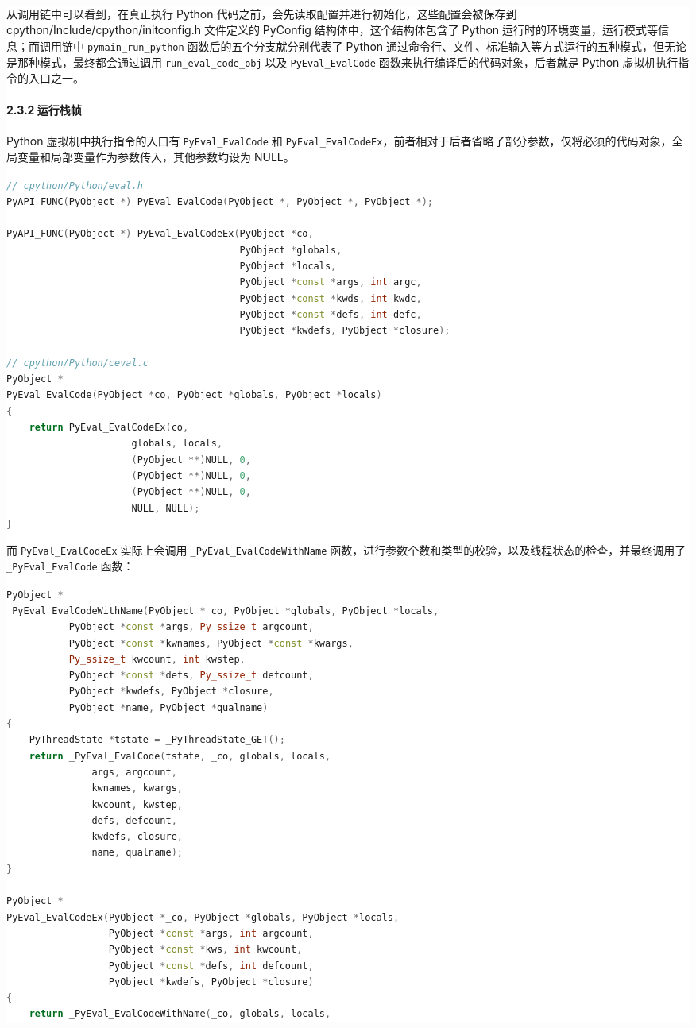 从调用链中可以看到，在真正执行 Python 代码之前，会先读取配置并进行初始化，这些配置会被保存到 cpython/Include/cpython/initconfig.h 文件定义的 PyConfig 结构体中，这个结构体包含了 Python 运行时的环境变量，运行模式等信息；而调用链中 `pymain_run_python` 函数后的五个分支就分别代表了 Python 通过命令行、文件、标准输入等方式运行的五种模式，但无论是那种模式，最终都会通过调用 `run_eval_code_obj` 以及 `PyEval_EvalCode` 函数来执行编译后的代码对象，后者就是 Python 虚拟机执行指令的入口之一。

#### 2.3.2 运行栈帧

Python 虚拟机中执行指令的入口有 `PyEval_EvalCode` 和 `PyEval_EvalCodeEx`，前者相对于后者省略了部分参数，仅将必须的代码对象，全局变量和局部变量作为参数传入，其他参数均设为 NULL。

```cpp
// cpython/Python/eval.h
PyAPI_FUNC(PyObject *) PyEval_EvalCode(PyObject *, PyObject *, PyObject *);

PyAPI_FUNC(PyObject *) PyEval_EvalCodeEx(PyObject *co,
                                         PyObject *globals,
                                         PyObject *locals,
                                         PyObject *const *args, int argc,
                                         PyObject *const *kwds, int kwdc,
                                         PyObject *const *defs, int defc,
                                         PyObject *kwdefs, PyObject *closure);

// cpython/Python/ceval.c
PyObject *
PyEval_EvalCode(PyObject *co, PyObject *globals, PyObject *locals)
{
    return PyEval_EvalCodeEx(co,
                      globals, locals,
                      (PyObject **)NULL, 0,
                      (PyObject **)NULL, 0,
                      (PyObject **)NULL, 0,
                      NULL, NULL);
}
```

而 `PyEval_EvalCodeEx` 实际上会调用 `_PyEval_EvalCodeWithName` 函数，进行参数个数和类型的校验，以及线程状态的检查，并最终调用了 `_PyEval_EvalCode` 函数：

```cpp
PyObject *
_PyEval_EvalCodeWithName(PyObject *_co, PyObject *globals, PyObject *locals,
           PyObject *const *args, Py_ssize_t argcount,
           PyObject *const *kwnames, PyObject *const *kwargs,
           Py_ssize_t kwcount, int kwstep,
           PyObject *const *defs, Py_ssize_t defcount,
           PyObject *kwdefs, PyObject *closure,
           PyObject *name, PyObject *qualname)
{
    PyThreadState *tstate = _PyThreadState_GET();
    return _PyEval_EvalCode(tstate, _co, globals, locals,
               args, argcount,
               kwnames, kwargs,
               kwcount, kwstep,
               defs, defcount,
               kwdefs, closure,
               name, qualname);
}

PyObject *
PyEval_EvalCodeEx(PyObject *_co, PyObject *globals, PyObject *locals,
                  PyObject *const *args, int argcount,
                  PyObject *const *kws, int kwcount,
                  PyObject *const *defs, int defcount,
                  PyObject *kwdefs, PyObject *closure)
{
    return _PyEval_EvalCodeWithName(_co, globals, locals,
```